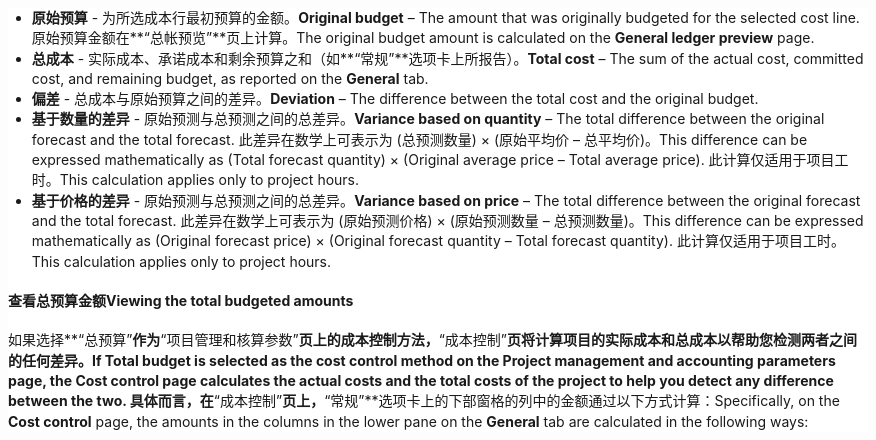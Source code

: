 -   <span data-ttu-id="c03ac-439">**原始预算** - 为所选成本行最初预算的金额。</span><span class="sxs-lookup"><span data-stu-id="c03ac-439">**Original budget** – The amount that was originally budgeted for the selected cost line.</span></span> <span data-ttu-id="c03ac-440">原始预算金额在**“总帐预览”**页上计算。</span><span class="sxs-lookup"><span data-stu-id="c03ac-440">The original budget amount is calculated on the **General ledger preview** page.</span></span>
-   <span data-ttu-id="c03ac-441">**总成本** - 实际成本、承诺成本和剩余预算之和（如**“常规”**选项卡上所报告）。</span><span class="sxs-lookup"><span data-stu-id="c03ac-441">**Total cost** – The sum of the actual cost, committed cost, and remaining budget, as reported on the **General** tab.</span></span>
-   <span data-ttu-id="c03ac-442">**偏差** - 总成本与原始预算之间的差异。</span><span class="sxs-lookup"><span data-stu-id="c03ac-442">**Deviation** – The difference between the total cost and the original budget.</span></span>
-   <span data-ttu-id="c03ac-443">**基于数量的差异** - 原始预测与总预测之间的总差异。</span><span class="sxs-lookup"><span data-stu-id="c03ac-443">**Variance based on quantity** – The total difference between the original forecast and the total forecast.</span></span> <span data-ttu-id="c03ac-444">此差异在数学上可表示为 (总预测数量) × (原始平均价 – 总平均价)。</span><span class="sxs-lookup"><span data-stu-id="c03ac-444">This difference can be expressed mathematically as (Total forecast quantity) × (Original average price – Total average price).</span></span> <span data-ttu-id="c03ac-445">此计算仅适用于项目工时。</span><span class="sxs-lookup"><span data-stu-id="c03ac-445">This calculation applies only to project hours.</span></span>
-   <span data-ttu-id="c03ac-446">**基于价格的差异** - 原始预测与总预测之间的总差异。</span><span class="sxs-lookup"><span data-stu-id="c03ac-446">**Variance based on price** – The total difference between the original forecast and the total forecast.</span></span> <span data-ttu-id="c03ac-447">此差异在数学上可表示为 (原始预测价格) × (原始预测数量 – 总预测数量)。</span><span class="sxs-lookup"><span data-stu-id="c03ac-447">This difference can be expressed mathematically as (Original forecast price) × (Original forecast quantity – Total forecast quantity).</span></span> <span data-ttu-id="c03ac-448">此计算仅适用于项目工时。</span><span class="sxs-lookup"><span data-stu-id="c03ac-448">This calculation applies only to project hours.</span></span>

#### <a name="viewing-the-total-budgeted-amounts"></a><span data-ttu-id="c03ac-449">查看总预算金额</span><span class="sxs-lookup"><span data-stu-id="c03ac-449">Viewing the total budgeted amounts</span></span>

<span data-ttu-id="c03ac-450">如果选择**“总预算”**作为**“项目管理和核算参数”**页上的成本控制方法，**“成本控制”**页将计算项目的实际成本和总成本以帮助您检测两者之间的任何差异。</span><span class="sxs-lookup"><span data-stu-id="c03ac-450">If **Total budget** is selected as the cost control method on the **Project management and accounting parameters** page, the **Cost control** page calculates the actual costs and the total costs of the project to help you detect any difference between the two.</span></span> <span data-ttu-id="c03ac-451">具体而言，在**“成本控制”**页上，**“常规”**选项卡上的下部窗格的列中的金额通过以下方式计算：</span><span class="sxs-lookup"><span data-stu-id="c03ac-451">Specifically, on the **Cost control** page, the amounts in the columns in the lower pane on the **General** tab are calculated in the following ways:</span></span>

